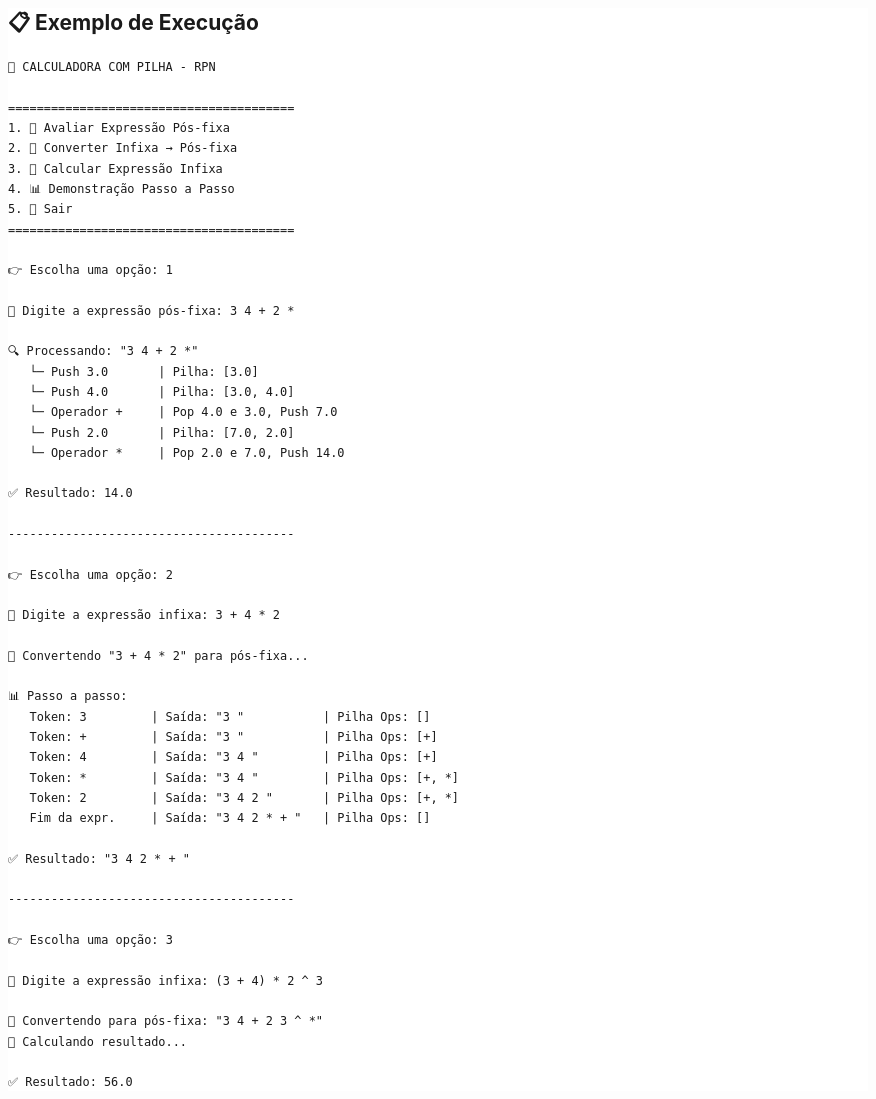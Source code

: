 ## 📋 Exemplo de Execução

```
🧮 CALCULADORA COM PILHA - RPN

========================================
1. 🔢 Avaliar Expressão Pós-fixa
2. 🔄 Converter Infixa → Pós-fixa  
3. 🧮 Calcular Expressão Infixa
4. 📊 Demonstração Passo a Passo
5. 🚪 Sair
========================================

👉 Escolha uma opção: 1

📝 Digite a expressão pós-fixa: 3 4 + 2 *

🔍 Processando: "3 4 + 2 *"
   └─ Push 3.0       | Pilha: [3.0]
   └─ Push 4.0       | Pilha: [3.0, 4.0]
   └─ Operador +     | Pop 4.0 e 3.0, Push 7.0
   └─ Push 2.0       | Pilha: [7.0, 2.0]
   └─ Operador *     | Pop 2.0 e 7.0, Push 14.0

✅ Resultado: 14.0

----------------------------------------

👉 Escolha uma opção: 2

📝 Digite a expressão infixa: 3 + 4 * 2

🔄 Convertendo "3 + 4 * 2" para pós-fixa...

📊 Passo a passo:
   Token: 3         | Saída: "3 "           | Pilha Ops: []
   Token: +         | Saída: "3 "           | Pilha Ops: [+]
   Token: 4         | Saída: "3 4 "         | Pilha Ops: [+]
   Token: *         | Saída: "3 4 "         | Pilha Ops: [+, *]
   Token: 2         | Saída: "3 4 2 "       | Pilha Ops: [+, *]
   Fim da expr.     | Saída: "3 4 2 * + "   | Pilha Ops: []

✅ Resultado: "3 4 2 * + "

----------------------------------------

👉 Escolha uma opção: 3

📝 Digite a expressão infixa: (3 + 4) * 2 ^ 3

🔄 Convertendo para pós-fixa: "3 4 + 2 3 ^ *"
🧮 Calculando resultado...

✅ Resultado: 56.0
```
